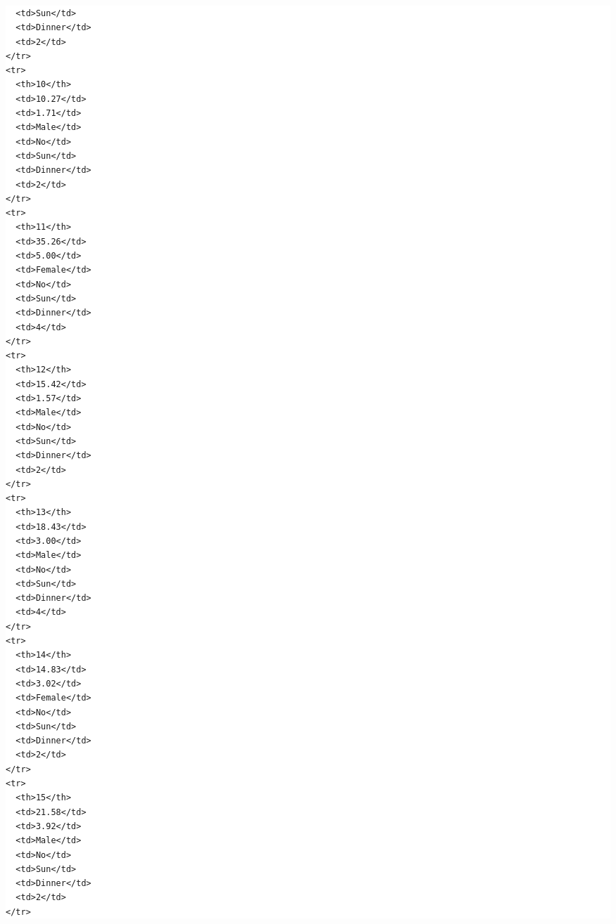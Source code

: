       <td>Sun</td>
      <td>Dinner</td>
      <td>2</td>
    </tr>
    <tr>
      <th>10</th>
      <td>10.27</td>
      <td>1.71</td>
      <td>Male</td>
      <td>No</td>
      <td>Sun</td>
      <td>Dinner</td>
      <td>2</td>
    </tr>
    <tr>
      <th>11</th>
      <td>35.26</td>
      <td>5.00</td>
      <td>Female</td>
      <td>No</td>
      <td>Sun</td>
      <td>Dinner</td>
      <td>4</td>
    </tr>
    <tr>
      <th>12</th>
      <td>15.42</td>
      <td>1.57</td>
      <td>Male</td>
      <td>No</td>
      <td>Sun</td>
      <td>Dinner</td>
      <td>2</td>
    </tr>
    <tr>
      <th>13</th>
      <td>18.43</td>
      <td>3.00</td>
      <td>Male</td>
      <td>No</td>
      <td>Sun</td>
      <td>Dinner</td>
      <td>4</td>
    </tr>
    <tr>
      <th>14</th>
      <td>14.83</td>
      <td>3.02</td>
      <td>Female</td>
      <td>No</td>
      <td>Sun</td>
      <td>Dinner</td>
      <td>2</td>
    </tr>
    <tr>
      <th>15</th>
      <td>21.58</td>
      <td>3.92</td>
      <td>Male</td>
      <td>No</td>
      <td>Sun</td>
      <td>Dinner</td>
      <td>2</td>
    </tr>